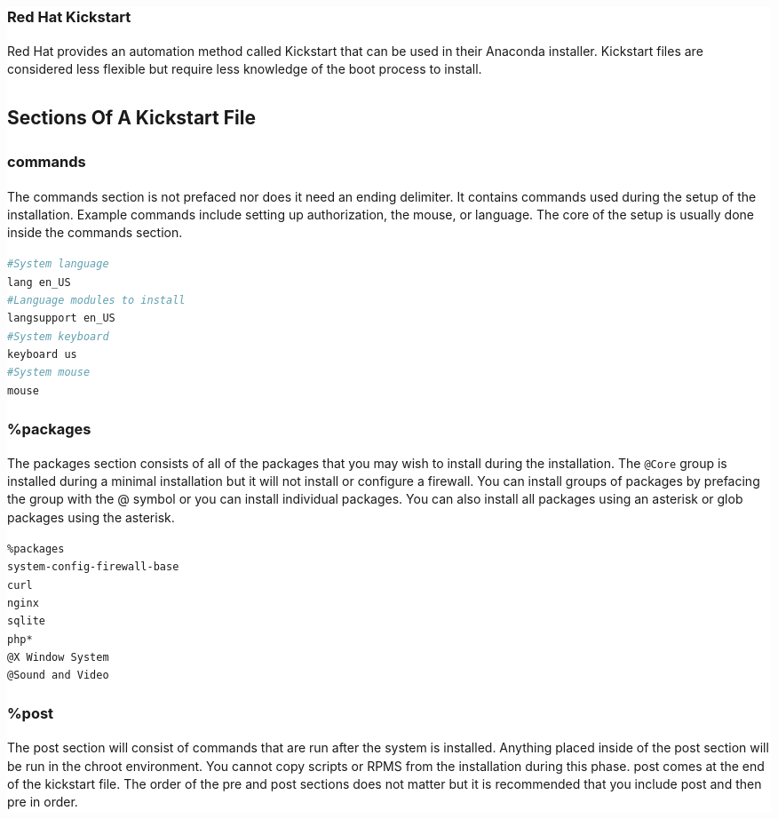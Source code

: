 ### Red Hat Kickstart

Red Hat provides an automation method called Kickstart that can be used in
their Anaconda installer. Kickstart files are considered less flexible but
require less knowledge of the boot process to install.

## Sections Of A Kickstart File

### commands

  The commands section is not prefaced nor does it need an ending delimiter. It
  contains commands used during the setup of the installation. Example commands
  include setting up authorization, the mouse, or language. The core of the
  setup is usually done inside the commands section.

``` bash
#System language
lang en_US
#Language modules to install
langsupport en_US
#System keyboard
keyboard us
#System mouse
mouse
```

### %packages
  The packages section consists of all of the packages that you may wish to
  install during the installation. The `@Core` group is installed during a
  minimal installation but it will not install or configure a firewall. You can
  install groups of packages by prefacing the group with the @ symbol or you
  can install individual packages. You can also install all packages using an
  asterisk or glob packages using the asterisk.

``` bash
%packages
system-config-firewall-base
curl
nginx
sqlite
php*
@X Window System
@Sound and Video
```

### %post
  The post section will consist of commands that are run after the system is
  installed. Anything placed inside of the post section will be run in the
  chroot environment. You cannot copy scripts or RPMS from the installation
  during this phase. post comes at the end of the kickstart file. The order of
  the pre and post sections does not matter but it is recommended that you
  include post and then pre in order.
